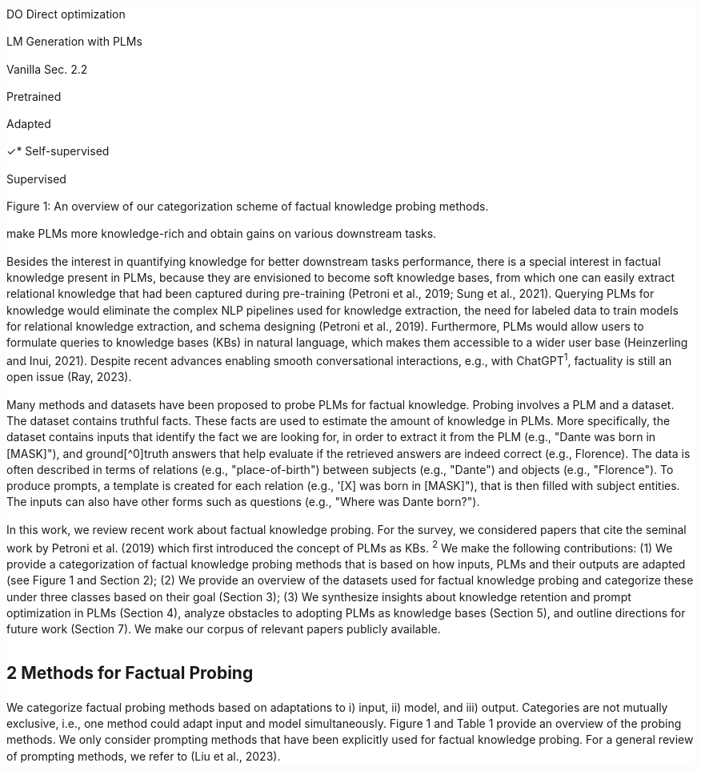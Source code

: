 DO Direct optimization

LM Generation with PLMs

Vanilla Sec. 2.2

Pretrained

Adapted

$\checkmark *$ Self-supervised

Supervised

Figure 1: An overview of our categorization scheme of factual knowledge probing methods.

make PLMs more knowledge-rich and obtain gains on various downstream tasks.

Besides the interest in quantifying knowledge for better downstream tasks performance, there is a special interest in factual knowledge present in PLMs, because they are envisioned to become soft knowledge bases, from which one can easily extract relational knowledge that had been captured during pre-training (Petroni et al., 2019; Sung et al., 2021). Querying PLMs for knowledge would eliminate the complex NLP pipelines used for knowledge extraction, the need for labeled data to train models for relational knowledge extraction, and schema designing (Petroni et al., 2019). Furthermore, PLMs would allow users to formulate queries to knowledge bases (KBs) in natural language, which makes them accessible to a wider user base (Heinzerling and Inui, 2021). Despite recent advances enabling smooth conversational interactions, e.g., with Chat$\mathrm{GPT}^{1}$, factuality is still an open issue (Ray, 2023).

Many methods and datasets have been proposed to probe PLMs for factual knowledge. Probing involves a PLM and a dataset. The dataset contains truthful facts. These facts are used to estimate the amount of knowledge in PLMs. More specifically, the dataset contains inputs that identify the fact we are looking for, in order to extract it from the PLM (e.g., "Dante was born in [MASK]"), and ground[^0]truth answers that help evaluate if the retrieved answers are indeed correct (e.g., Florence). The data is often described in terms of relations (e.g., "place-of-birth") between subjects (e.g., "Dante") and objects (e.g., "Florence"). To produce prompts, a template is created for each relation (e.g., '[X] was born in [MASK]"), that is then filled with subject entities. The inputs can also have other forms such as questions (e.g., "Where was Dante born?").

In this work, we review recent work about factual knowledge probing. For the survey, we considered papers that cite the seminal work by Petroni et al. (2019) which first introduced the concept of PLMs as KBs. ${ }^{2}$ We make the following contributions: (1) We provide a categorization of factual knowledge probing methods that is based on how inputs, PLMs and their outputs are adapted (see Figure 1 and Section 2); (2) We provide an overview of the datasets used for factual knowledge probing and categorize these under three classes based on their goal (Section 3); (3) We synthesize insights about knowledge retention and prompt optimization in PLMs (Section 4), analyze obstacles to adopting PLMs as knowledge bases (Section 5), and outline directions for future work (Section 7). We make our corpus of relevant papers publicly available.

## 2 Methods for Factual Probing

We categorize factual probing methods based on adaptations to i) input, ii) model, and iii) output. Categories are not mutually exclusive, i.e., one method could adapt input and model simultaneously. Figure 1 and Table 1 provide an overview of the probing methods. We only consider prompting methods that have been explicitly used for factual knowledge probing. For a general review of prompting methods, we refer to (Liu et al., 2023).
